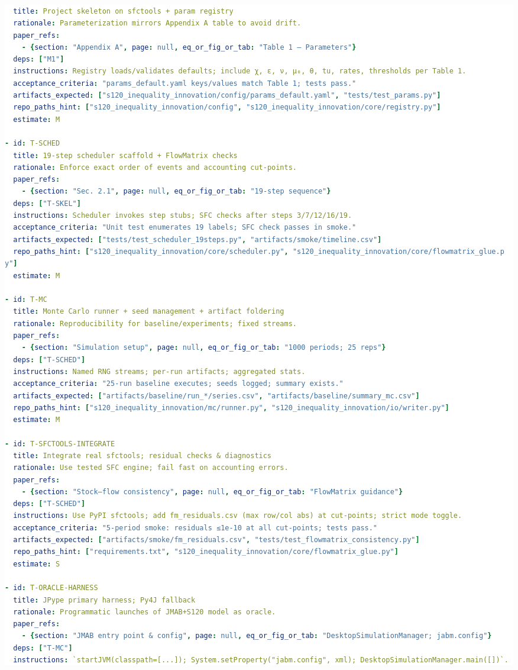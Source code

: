 ```yaml
  title: Project skeleton on sfctools + param registry
  rationale: Parameterization mirrors Appendix A table to avoid drift.
  paper_refs:
    - {section: "Appendix A", page: null, eq_or_fig_or_tab: "Table 1 – Parameters"}
  deps: ["M1"]
  instructions: Registry loads/validates defaults; include χ, ε, ν, μ₀, θ, tu, rates, thresholds per Table 1.
  acceptance_criteria: "params_default.yaml keys/values match Table 1; tests pass."
  artifacts_expected: ["s120_inequality_innovation/config/params_default.yaml", "tests/test_params.py"]
  repo_paths_hint: ["s120_inequality_innovation/config", "s120_inequality_innovation/core/registry.py"]
  estimate: M

- id: T-SCHED
  title: 19-step scheduler scaffold + FlowMatrix checks
  rationale: Enforce exact order of events and accounting cut-points.
  paper_refs:
    - {section: "Sec. 2.1", page: null, eq_or_fig_or_tab: "19-step sequence"}
  deps: ["T-SKEL"]
  instructions: Scheduler invokes step stubs; SFC checks after steps 3/7/12/16/19.
  acceptance_criteria: "Unit test enumerates 19 labels; SFC check passes in smoke."
  artifacts_expected: ["tests/test_scheduler_19steps.py", "artifacts/smoke/timeline.csv"]
  repo_paths_hint: ["s120_inequality_innovation/core/scheduler.py", "s120_inequality_innovation/core/flowmatrix_glue.py"]
  estimate: M

- id: T-MC
  title: Monte Carlo runner + seed management + artifact foldering
  rationale: Reproducibility for baseline/experiments; fixed streams.
  paper_refs:
    - {section: "Simulation setup", page: null, eq_or_fig_or_tab: "1000 periods; 25 reps"}
  deps: ["T-SCHED"]
  instructions: Named RNG streams; per-run artifacts; aggregated stats.
  acceptance_criteria: "25-run baseline executes; seeds logged; summary exists."
  artifacts_expected: ["artifacts/baseline/run_*/series.csv", "artifacts/baseline/summary_mc.csv"]
  repo_paths_hint: ["s120_inequality_innovation/mc/runner.py", "s120_inequality_innovation/io/writer.py"]
  estimate: M

- id: T-SFCTOOLS-INTEGRATE
  title: Integrate real sfctools; residual checks & diagnostics
  rationale: Use tested SFC engine; fail fast on accounting errors.
  paper_refs:
    - {section: "Stock–flow consistency", page: null, eq_or_fig_or_tab: "FlowMatrix guidance"}
  deps: ["T-SCHED"]
  instructions: Use PyPI sfctools; add fm_residuals.csv (max row/col abs) at cut-points; strict mode toggle.
  acceptance_criteria: "5-period smoke: residuals ≤1e-10 at all cut-points; tests pass."
  artifacts_expected: ["artifacts/smoke/fm_residuals.csv", "tests/test_flowmatrix_consistency.py"]
  repo_paths_hint: ["requirements.txt", "s120_inequality_innovation/core/flowmatrix_glue.py"]
  estimate: S

- id: T-ORACLE-HARNESS
  title: JPype primary harness; Py4J fallback
  rationale: Programmatic launches of JMAB+S120 model as oracle.
  paper_refs:
    - {section: "JMAB entry point & config", page: null, eq_or_fig_or_tab: "DesktopSimulationManager; jabm.config"}
  deps: ["T-MC"]
  instructions: `startJVM(classpath=[...]); System.setProperty("jabm.config", xml); DesktopSimulationManager.main([])`.
```